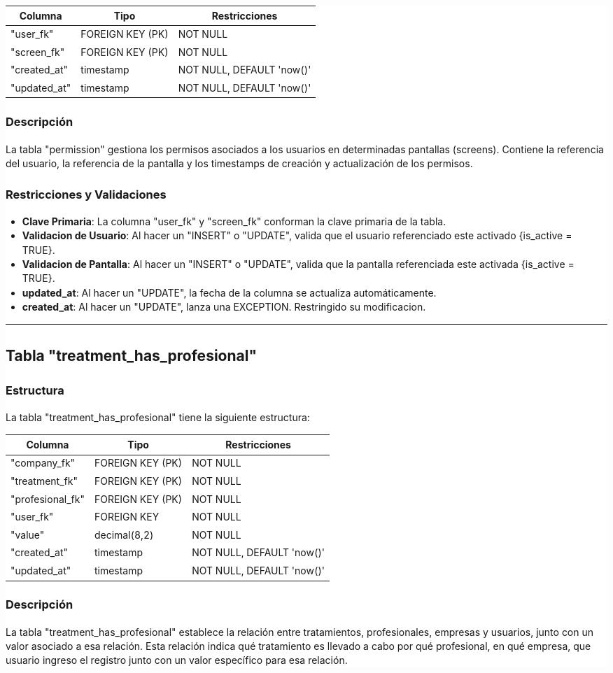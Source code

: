 | Columna      | Tipo               | Restricciones                  |
|--------------|--------------------|--------------------------------|
| "user_fk"    | FOREIGN KEY (PK)   | NOT NULL                       |
| "screen_fk"  | FOREIGN KEY (PK)   | NOT NULL                       |
| "created_at" | timestamp          | NOT NULL, DEFAULT 'now()'      |
| "updated_at" | timestamp          | NOT NULL, DEFAULT 'now()'      |

### Descripción
La tabla "permission" gestiona los permisos asociados a los usuarios en determinadas pantallas (screens). Contiene la referencia del usuario, la referencia de la pantalla y los timestamps de creación y actualización de los permisos.

### Restricciones y Validaciones
- **Clave Primaria**: La columna "user_fk" y "screen_fk" conforman la clave primaria de la tabla.
- **Validacion de Usuario**: Al hacer un "INSERT" o "UPDATE", valida que el usuario referenciado este activado {is_active = TRUE}.
- **Validacion de Pantalla**: Al hacer un "INSERT" o "UPDATE", valida que la pantalla referenciada este activada {is_active = TRUE}.
- **updated_at**: Al hacer un "UPDATE", la fecha de la columna se actualiza automáticamente.
- **created_at**: Al hacer un "UPDATE", lanza una EXCEPTION. Restringido su modificacion.

***

## Tabla "treatment_has_profesional"

### Estructura
La tabla "treatment_has_profesional" tiene la siguiente estructura:

| Columna           | Tipo                | Restricciones                        |
|-------------------|---------------------|--------------------------------------|
| "company_fk"      | FOREIGN KEY (PK)    | NOT NULL                             |
| "treatment_fk"    | FOREIGN KEY (PK)    | NOT NULL                             |
| "profesional_fk"  | FOREIGN KEY (PK)    | NOT NULL                             |
| "user_fk"         | FOREIGN KEY         | NOT NULL                             |
| "value"           | decimal(8,2)        | NOT NULL                             |
| "created_at"      | timestamp           | NOT NULL, DEFAULT 'now()'            |
| "updated_at"      | timestamp           | NOT NULL, DEFAULT 'now()'            |

### Descripción
La tabla "treatment_has_profesional" establece la relación entre tratamientos, profesionales, empresas y usuarios, junto con un valor asociado a esa relación. Esta relación indica qué tratamiento es llevado a cabo por qué profesional, en qué empresa, que usuario ingreso el registro junto con un valor específico para esa relación.
